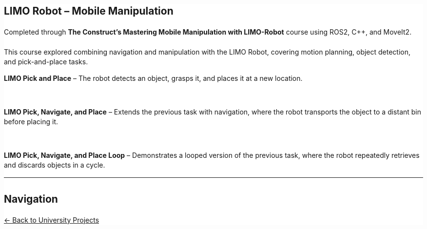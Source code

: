 ## LIMO Robot – Mobile Manipulation

Completed through **The Construct’s Mastering Mobile Manipulation with LIMO-Robot** course using ROS2, C++, and MoveIt2. <br><br> 
This course explored combining navigation and manipulation with the LIMO Robot, covering motion planning, object detection, and pick-and-place tasks.

**LIMO Pick and Place** – The robot detects an object, grasps it, and places it at a new location.  
<iframe width="100%" height="600" 
  src="https://www.youtube.com/embed/LlsOo8c-5fs?rel=0" 
  title="YouTube video player" 
  frameborder="0" allowfullscreen>
</iframe><br>  

**LIMO Pick, Navigate, and Place** – Extends the previous task with navigation, where the robot transports the object to a distant bin before placing it.  
<iframe width="100%" height="600" 
  src="https://www.youtube.com/embed/h8jnAn7fYMI?rel=0" 
  title="YouTube video player" 
  frameborder="0" allowfullscreen>
</iframe><br>  

**LIMO Pick, Navigate, and Place Loop** – Demonstrates a looped version of the previous task, where the robot repeatedly retrieves and discards objects in a cycle.  
<iframe width="100%" height="600" 
  src="https://www.youtube.com/embed/U4TMlXSBxDM?rel=0" 
  title="YouTube video player" 
  frameborder="0" allowfullscreen>
</iframe> 

---

## Navigation

[← Back to University Projects](/university)
